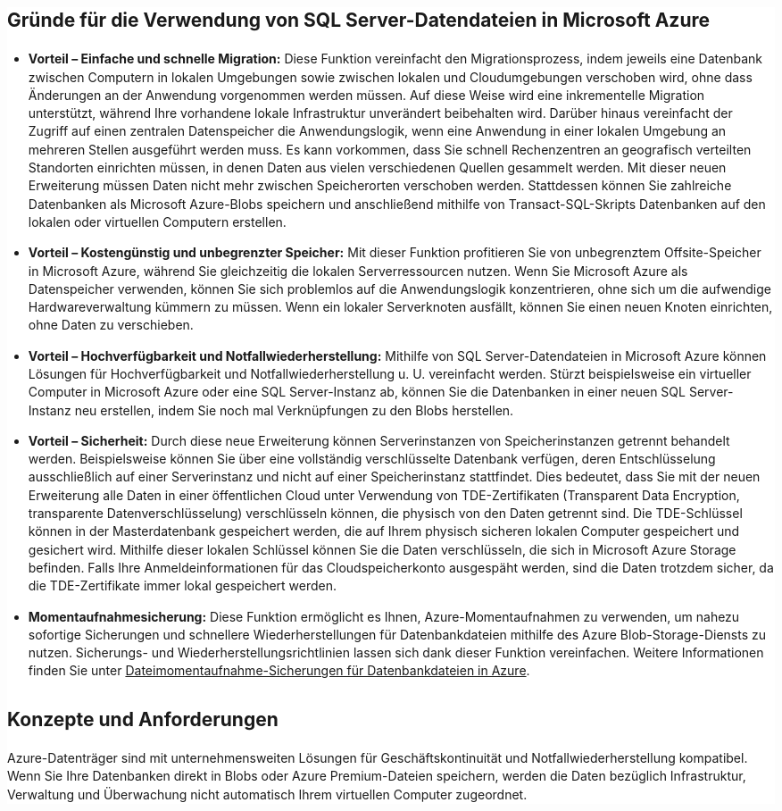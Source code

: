 ## <a name="why-use-sql-server-data-files-in-microsoft-azure"></a>Gründe für die Verwendung von SQL Server-Datendateien in Microsoft Azure 

- **Vorteil – Einfache und schnelle Migration:** Diese Funktion vereinfacht den Migrationsprozess, indem jeweils eine Datenbank zwischen Computern in lokalen Umgebungen sowie zwischen lokalen und Cloudumgebungen verschoben wird, ohne dass Änderungen an der Anwendung vorgenommen werden müssen. Auf diese Weise wird eine inkrementelle Migration unterstützt, während Ihre vorhandene lokale Infrastruktur unverändert beibehalten wird. Darüber hinaus vereinfacht der Zugriff auf einen zentralen Datenspeicher die Anwendungslogik, wenn eine Anwendung in einer lokalen Umgebung an mehreren Stellen ausgeführt werden muss. Es kann vorkommen, dass Sie schnell Rechenzentren an geografisch verteilten Standorten einrichten müssen, in denen Daten aus vielen verschiedenen Quellen gesammelt werden. Mit dieser neuen Erweiterung müssen Daten nicht mehr zwischen Speicherorten verschoben werden. Stattdessen können Sie zahlreiche Datenbanken als Microsoft Azure-Blobs speichern und anschließend mithilfe von Transact-SQL-Skripts Datenbanken auf den lokalen oder virtuellen Computern erstellen.

- **Vorteil – Kostengünstig und unbegrenzter Speicher:** Mit dieser Funktion profitieren Sie von unbegrenztem Offsite-Speicher in Microsoft Azure, während Sie gleichzeitig die lokalen Serverressourcen nutzen. Wenn Sie Microsoft Azure als Datenspeicher verwenden, können Sie sich problemlos auf die Anwendungslogik konzentrieren, ohne sich um die aufwendige Hardwareverwaltung kümmern zu müssen. Wenn ein lokaler Serverknoten ausfällt, können Sie einen neuen Knoten einrichten, ohne Daten zu verschieben.

- **Vorteil – Hochverfügbarkeit und Notfallwiederherstellung:** Mithilfe von SQL Server-Datendateien in Microsoft Azure können Lösungen für Hochverfügbarkeit und Notfallwiederherstellung u. U. vereinfacht werden. Stürzt beispielsweise ein virtueller Computer in Microsoft Azure oder eine SQL Server-Instanz ab, können Sie die Datenbanken in einer neuen SQL Server-Instanz neu erstellen, indem Sie noch mal Verknüpfungen zu den Blobs herstellen.

- **Vorteil – Sicherheit:** Durch diese neue Erweiterung können Serverinstanzen von Speicherinstanzen getrennt behandelt werden. Beispielsweise können Sie über eine vollständig verschlüsselte Datenbank verfügen, deren Entschlüsselung ausschließlich auf einer Serverinstanz und nicht auf einer Speicherinstanz stattfindet. Dies bedeutet, dass Sie mit der neuen Erweiterung alle Daten in einer öffentlichen Cloud unter Verwendung von TDE-Zertifikaten (Transparent Data Encryption, transparente Datenverschlüsselung) verschlüsseln können, die physisch von den Daten getrennt sind. Die TDE-Schlüssel können in der Masterdatenbank gespeichert werden, die auf Ihrem physisch sicheren lokalen Computer gespeichert und gesichert wird. Mithilfe dieser lokalen Schlüssel können Sie die Daten verschlüsseln, die sich in Microsoft Azure Storage befinden. Falls Ihre Anmeldeinformationen für das Cloudspeicherkonto ausgespäht werden, sind die Daten trotzdem sicher, da die TDE-Zertifikate immer lokal gespeichert werden.

- **Momentaufnahmesicherung:**  Diese Funktion ermöglicht es Ihnen, Azure-Momentaufnahmen zu verwenden, um nahezu sofortige Sicherungen und schnellere Wiederherstellungen für Datenbankdateien mithilfe des Azure Blob-Storage-Diensts zu nutzen. Sicherungs- und Wiederherstellungsrichtlinien lassen sich dank dieser Funktion vereinfachen. Weitere Informationen finden Sie unter [Dateimomentaufnahme-Sicherungen für Datenbankdateien in Azure](../../relational-databases/backup-restore/file-snapshot-backups-for-database-files-in-azure.md).  

## <a name="concepts-and-requirements"></a>Konzepte und Anforderungen  
  
Azure-Datenträger sind mit unternehmensweiten Lösungen für Geschäftskontinuität und Notfallwiederherstellung kompatibel. Wenn Sie Ihre Datenbanken direkt in Blobs oder Azure Premium-Dateien speichern, werden die Daten bezüglich Infrastruktur, Verwaltung und Überwachung nicht automatisch Ihrem virtuellen Computer zugeordnet.
